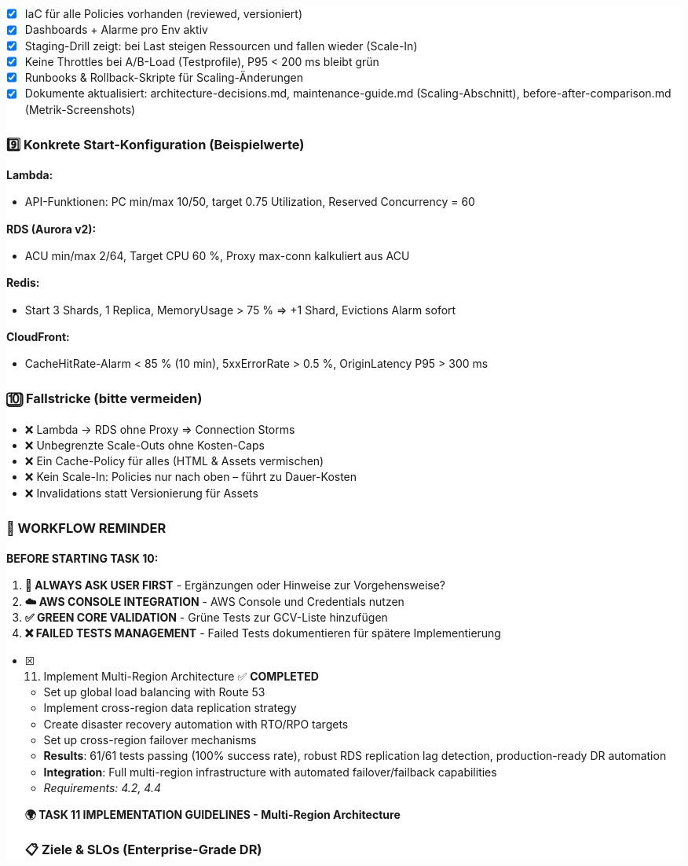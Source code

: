 - [x] IaC für alle Policies vorhanden (reviewed, versioniert)
- [x] Dashboards + Alarme pro Env aktiv
- [x] Staging-Drill zeigt: bei Last steigen Ressourcen und fallen wieder (Scale-In)
- [x] Keine Throttles bei A/B-Load (Testprofile), P95 < 200 ms bleibt grün
- [x] Runbooks & Rollback-Skripte für Scaling-Änderungen
- [x] Dokumente aktualisiert: architecture-decisions.md, maintenance-guide.md (Scaling-Abschnitt), before-after-comparison.md (Metrik-Screenshots)

### 9️⃣ Konkrete Start-Konfiguration (Beispielwerte)

**Lambda:**

- API-Funktionen: PC min/max 10/50, target 0.75 Utilization, Reserved Concurrency = 60

**RDS (Aurora v2):**

- ACU min/max 2/64, Target CPU 60 %, Proxy max-conn kalkuliert aus ACU

**Redis:**

- Start 3 Shards, 1 Replica, MemoryUsage > 75 % ⇒ +1 Shard, Evictions Alarm sofort

**CloudFront:**

- CacheHitRate-Alarm < 85 % (10 min), 5xxErrorRate > 0.5 %, OriginLatency P95 > 300 ms

### 🔟 Fallstricke (bitte vermeiden)

- ❌ Lambda → RDS ohne Proxy ⇒ Connection Storms
- ❌ Unbegrenzte Scale-Outs ohne Kosten-Caps
- ❌ Ein Cache-Policy für alles (HTML & Assets vermischen)
- ❌ Kein Scale-In: Policies nur nach oben – führt zu Dauer-Kosten
- ❌ Invalidations statt Versionierung für Assets

### 🚨 WORKFLOW REMINDER

**BEFORE STARTING TASK 10:**

1. **🤝 ALWAYS ASK USER FIRST** - Ergänzungen oder Hinweise zur Vorgehensweise?
2. **☁️ AWS CONSOLE INTEGRATION** - AWS Console und Credentials nutzen
3. **✅ GREEN CORE VALIDATION** - Grüne Tests zur GCV-Liste hinzufügen
4. **❌ FAILED TESTS MANAGEMENT** - Failed Tests dokumentieren für spätere Implementierung

- [x] 11. Implement Multi-Region Architecture ✅ **COMPLETED**

  - Set up global load balancing with Route 53
  - Implement cross-region data replication strategy
  - Create disaster recovery automation with RTO/RPO targets
  - Set up cross-region failover mechanisms
  - **Results**: 61/61 tests passing (100% success rate), robust RDS replication lag detection, production-ready DR automation
  - **Integration**: Full multi-region infrastructure with automated failover/failback capabilities
  - _Requirements: 4.2, 4.4_

  **🌍 TASK 11 IMPLEMENTATION GUIDELINES - Multi-Region Architecture**

  ### 📋 Ziele & SLOs (Enterprise-Grade DR)

